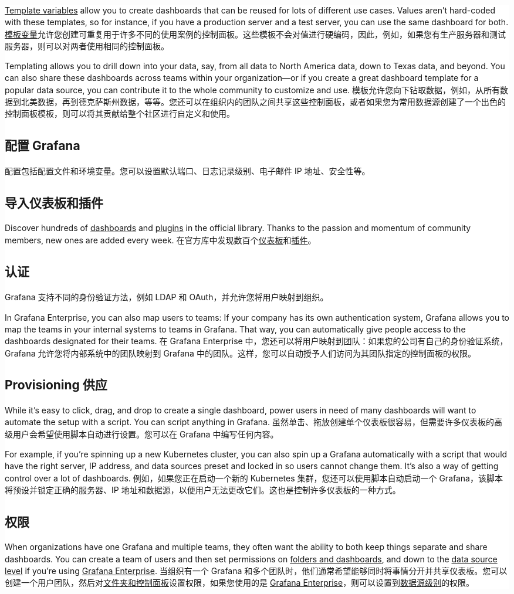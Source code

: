 [Template variables](https://grafana.com/docs/grafana/latest/dashboards/variables/) allow you to create dashboards that can be reused for lots of different use cases. Values aren’t hard-coded with these templates, so for  instance, if you have a production server and a test server, you can use the same dashboard for both.
[模板变量](https://grafana.com/docs/grafana/latest/dashboards/variables/)允许您创建可重复用于许多不同的使用案例的控制面板。这些模板不会对值进行硬编码，因此，例如，如果您有生产服务器和测试服务器，则可以对两者使用相同的控制面板。

Templating allows you to drill down into your data, say, from all data to North  America data, down to Texas data, and beyond. You can also share these  dashboards across teams within your organization—or if you create a  great dashboard template for a popular data source, you can contribute  it to the whole community to customize and use.
模板允许您向下钻取数据，例如，从所有数据到北美数据，再到德克萨斯州数据，等等。您还可以在组织内的团队之间共享这些控制面板，或者如果您为常用数据源创建了一个出色的控制面板模板，则可以将其贡献给整个社区进行自定义和使用。

## 配置 Grafana

配置包括配置文件和环境变量。您可以设置默认端口、日志记录级别、电子邮件 IP 地址、安全性等。

## 导入仪表板和插件

Discover hundreds of [dashboards](https://grafana.com/grafana/dashboards) and [plugins](https://grafana.com/grafana/plugins) in the official library. Thanks to the passion and momentum of community members, new ones are added every week.
在官方库中发现数百个[仪表板](https://grafana.com/grafana/dashboards)和[插件](https://grafana.com/grafana/plugins)。

## 认证

Grafana 支持不同的身份验证方法，例如 LDAP 和 OAuth，并允许您将用户映射到组织。

In Grafana Enterprise, you can also map users to teams: If your company  has its own authentication system, Grafana allows you to map the teams  in your internal systems to teams in Grafana. That way, you can  automatically give people access to the dashboards designated for their  teams. 
在 Grafana Enterprise 中，您还可以将用户映射到团队：如果您的公司有自己的身份验证系统，Grafana  允许您将内部系统中的团队映射到 Grafana 中的团队。这样，您可以自动授予人们访问为其团队指定的控制面板的权限。

## Provisioning 供应

While it’s easy to click, drag, and drop to create a single dashboard, power  users in need of many dashboards will want to automate the setup with a  script. You can script anything in Grafana.
虽然单击、拖放创建单个仪表板很容易，但需要许多仪表板的高级用户会希望使用脚本自动进行设置。您可以在 Grafana 中编写任何内容。

For example, if you’re spinning up a new Kubernetes cluster, you can also  spin up a Grafana automatically with a script that would have the right  server, IP address, and data sources preset and locked in so users  cannot change them. It’s also a way of getting control over a lot of  dashboards. 
例如，如果您正在启动一个新的 Kubernetes 集群，您还可以使用脚本自动启动一个 Grafana，该脚本将预设并锁定正确的服务器、IP 地址和数据源，以便用户无法更改它们。这也是控制许多仪表板的一种方式。

## 权限

When organizations have one Grafana and multiple teams, they often want the  ability to both keep things separate and share dashboards. You can  create a team of users and then set permissions on [folders and dashboards](https://grafana.com/docs/grafana/latest/administration/user-management/manage-dashboard-permissions/), and down to the [data source level](https://grafana.com/docs/grafana/latest/administration/data-source-management/#data-source-permissions) if you’re using [Grafana Enterprise](https://grafana.com/docs/grafana/latest/introduction/grafana-enterprise/).
当组织有一个 Grafana 和多个团队时，他们通常希望能够同时将事情分开并共享仪表板。您可以创建一个用户团队，然后对[文件夹和控制面板](https://grafana.com/docs/grafana/latest/administration/user-management/manage-dashboard-permissions/)设置权限，如果您使用的是 [Grafana Enterprise](https://grafana.com/docs/grafana/latest/introduction/grafana-enterprise/)，则可以设置到[数据源级别](https://grafana.com/docs/grafana/latest/administration/data-source-management/#data-source-permissions)的权限。
